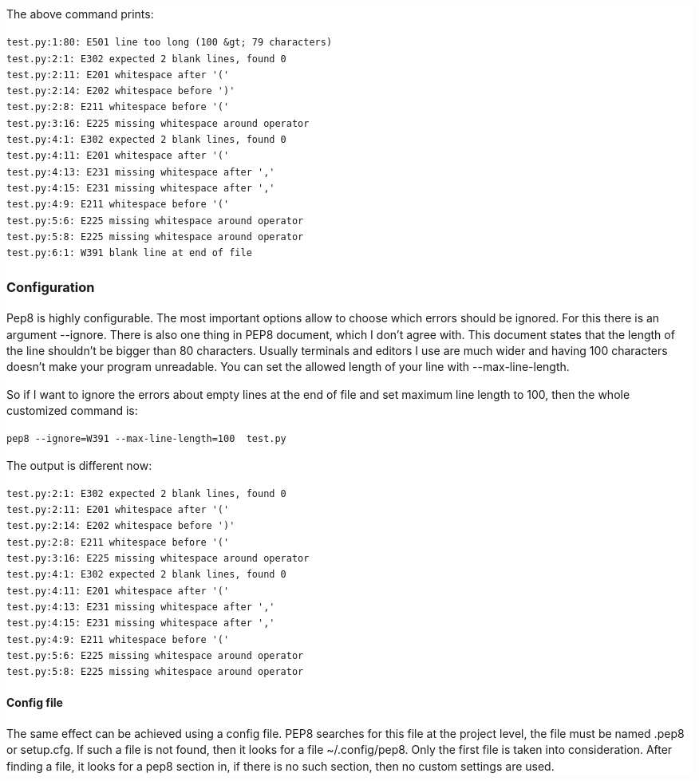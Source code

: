The above command prints:

```
test.py:1:80: E501 line too long (100 &gt; 79 characters)
test.py:2:1: E302 expected 2 blank lines, found 0
test.py:2:11: E201 whitespace after '('
test.py:2:14: E202 whitespace before ')'
test.py:2:8: E211 whitespace before '('
test.py:3:16: E225 missing whitespace around operator
test.py:4:1: E302 expected 2 blank lines, found 0
test.py:4:11: E201 whitespace after '('
test.py:4:13: E231 missing whitespace after ','
test.py:4:15: E231 missing whitespace after ','
test.py:4:9: E211 whitespace before '('
test.py:5:6: E225 missing whitespace around operator
test.py:5:8: E225 missing whitespace around operator
test.py:6:1: W391 blank line at end of file
```

### Configuration

Pep8 is highly configurable. The most important options allow to choose which errors should be ignored. For this there is an argument --ignore. There is also one thing in PEP8 document, which I don’t agree with. This document states that the length of the line shouldn’t be bigger than 80 characters. Usually terminals and editors I use are much wider and having 100 characters doesn’t make your program unreadable. You can set the allowed length of your line with --max-line-length.

So if I want to ignore the errors about empty lines at the end of file and set maximum line length to 100, then the whole customized command is:

```
pep8 --ignore=W391 --max-line-length=100  test.py
```

The output is different now:

```
test.py:2:1: E302 expected 2 blank lines, found 0
test.py:2:11: E201 whitespace after '('
test.py:2:14: E202 whitespace before ')'
test.py:2:8: E211 whitespace before '('
test.py:3:16: E225 missing whitespace around operator
test.py:4:1: E302 expected 2 blank lines, found 0
test.py:4:11: E201 whitespace after '('
test.py:4:13: E231 missing whitespace after ','
test.py:4:15: E231 missing whitespace after ','
test.py:4:9: E211 whitespace before '('
test.py:5:6: E225 missing whitespace around operator
test.py:5:8: E225 missing whitespace around operator
```

#### Config file

The same effect can be achieved using a config file. PEP8 searches for this file at the project level, the file must be named .pep8 or setup.cfg. If such a file is not found, then it looks for a file ~/.config/pep8. Only the first file is taken into consideration. After finding a file, it looks for a pep8 section in, if there is no such section, then no custom settings are used.
